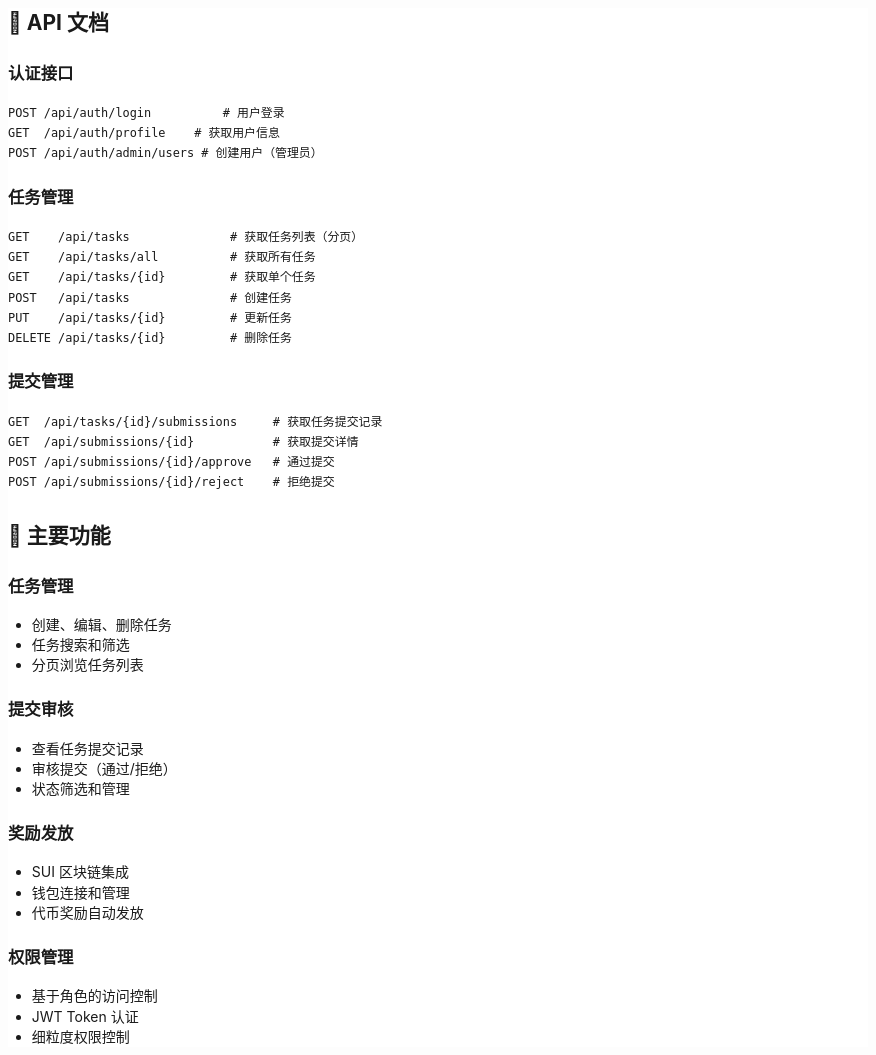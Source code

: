 ## 🔧 API 文档

### 认证接口

```
POST /api/auth/login          # 用户登录
GET  /api/auth/profile    # 获取用户信息
POST /api/auth/admin/users # 创建用户（管理员）
```

### 任务管理

```
GET    /api/tasks              # 获取任务列表（分页）
GET    /api/tasks/all          # 获取所有任务
GET    /api/tasks/{id}         # 获取单个任务
POST   /api/tasks              # 创建任务
PUT    /api/tasks/{id}         # 更新任务
DELETE /api/tasks/{id}         # 删除任务
```

### 提交管理

```
GET  /api/tasks/{id}/submissions     # 获取任务提交记录
GET  /api/submissions/{id}           # 获取提交详情
POST /api/submissions/{id}/approve   # 通过提交
POST /api/submissions/{id}/reject    # 拒绝提交
```

## 🎯 主要功能

### 任务管理
- 创建、编辑、删除任务
- 任务搜索和筛选
- 分页浏览任务列表

### 提交审核
- 查看任务提交记录
- 审核提交（通过/拒绝）
- 状态筛选和管理

### 奖励发放
- SUI 区块链集成
- 钱包连接和管理
- 代币奖励自动发放

### 权限管理
- 基于角色的访问控制
- JWT Token 认证
- 细粒度权限控制
